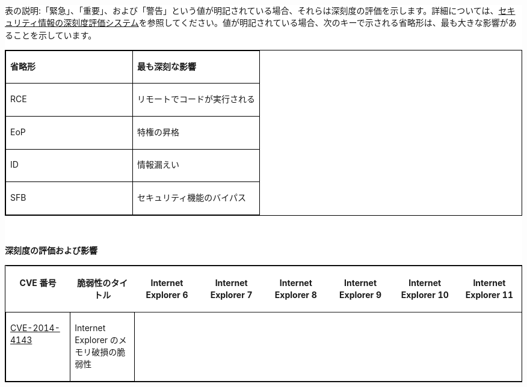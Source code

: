 表の説明:「緊急」、「重要」、および「警告」という値が明記されている場合、それらは深刻度の評価を示します。詳細については、[セキュリティ情報の深刻度評価システム](http://technet.microsoft.com/ja-jp/security/gg309177)を参照してください。値が明記されている場合、次のキーで示される省略形は、最も大きな影響があることを示しています。

<p> </p>
<table style="border:1px solid black;">
<colgroup>
<col width="50%" />
<col width="50%" />
</colgroup>
<tbody>
<tr class="odd">
<td style="border:1px solid black;"><p><strong>省略形</strong></p></td>
<td style="border:1px solid black;"><p><strong>最も深刻な影響</strong></p></td>
</tr>  
<tr class="even">
<td style="border:1px solid black;"><p>RCE</p></td>
<td style="border:1px solid black;"><p>リモートでコードが実行される</p></td>
</tr>  
<tr class="odd">
<td style="border:1px solid black;"><p>EoP</p></td>
<td style="border:1px solid black;"><p>特権の昇格</p></td>
</tr>  
<tr class="even">
<td style="border:1px solid black;"><p>ID</p></td>
<td style="border:1px solid black;"><p>情報漏えい</p></td>
</tr>  
<tr class="odd">
<td style="border:1px solid black;"><p>SFB</p></td>
<td style="border:1px solid black;"><p>セキュリティ機能のバイパス</p></td>
</tr>  
</tbody>  
</table>
  
 
  
**深刻度の評価および影響**

<p> </p>
<table style="border:1px solid black;">  
<colgroup>  
<col width="12%" />  
<col width="12%" />  
<col width="12%" />  
<col width="12%" />  
<col width="12%" />  
<col width="12%" />  
<col width="12%" />  
<col width="12%" />  
</colgroup>  
<thead>  
<tr class="header">  
<th><p>CVE 番号</p></th>  
<th><p>脆弱性のタイトル</p></th>  
<th><p>Internet Explorer 6</p></th>  
<th><p>Internet Explorer 7</p></th>  
<th><p>Internet Explorer 8</p></th>  
<th><p>Internet Explorer 9</p></th>  
<th><p>Internet Explorer 10</p></th>  
<th><p>Internet Explorer 11</p></th>  
</tr>  
</thead>  
<tbody>  
<tr class="odd">
<td style="border:1px solid black;"><p><a href="http://www.cve.mitre.org/cgi-bin/cvename.cgi?name=cve-2014-4143">CVE-2014-4143</a></p></td>
<td style="border:1px solid black;"><p>Internet Explorer のメモリ破損の脆弱性</p></td>